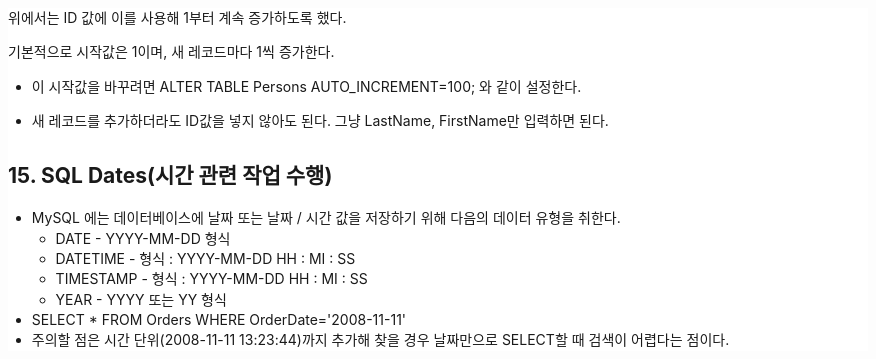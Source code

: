   위에서는 ID 값에 이를 사용해 1부터 계속 증가하도록 했다.

  기본적으로 시작값은 1이며, 새 레코드마다 1씩 증가한다.

  - 이 시작값을 바꾸려면 ALTER TABLE Persons AUTO_INCREMENT=100; 와 같이 설정한다.

- 새 레코드를 추가하더라도 ID값을 넣지 않아도 된다. 그냥 LastName, FirstName만 입력하면 된다.

## 15. SQL Dates(시간 관련 작업 수행)

- MySQL 에는 데이터베이스에 날짜 또는 날짜 / 시간 값을 저장하기 위해 다음의 데이터 유형을 취한다.
  - DATE - YYYY-MM-DD 형식
  - DATETIME - 형식 : YYYY-MM-DD HH : MI : SS
  - TIMESTAMP - 형식 : YYYY-MM-DD HH : MI : SS
  - YEAR - YYYY 또는 YY 형식
- SELECT * FROM Orders WHERE OrderDate='2008-11-11'
- 주의할 점은 시간 단위(2008-11-11 13:23:44)까지 추가해 찾을 경우 날짜만으로 SELECT할 때 검색이 어렵다는 점이다.